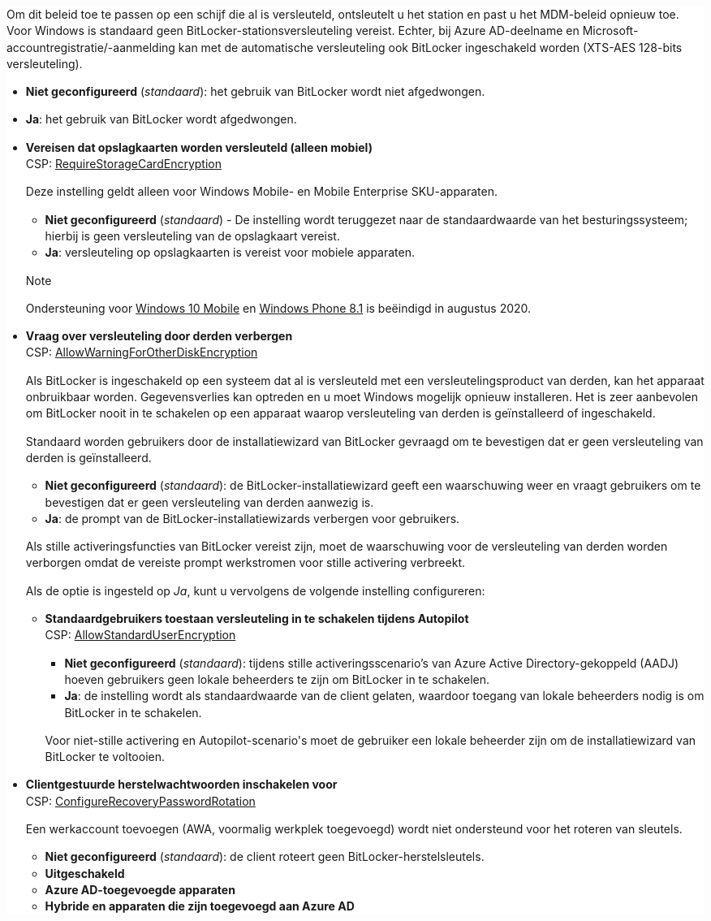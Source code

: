   Om dit beleid toe te passen op een schijf die al is versleuteld, ontsleutelt u het station en past u het MDM-beleid opnieuw toe. Voor Windows is standaard geen BitLocker-stationsversleuteling vereist. Echter, bij Azure AD-deelname en Microsoft-accountregistratie/-aanmelding kan met de automatische versleuteling ook BitLocker ingeschakeld worden (XTS-AES 128-bits versleuteling).

  - **Niet geconfigureerd** (*standaard*): het gebruik van BitLocker wordt niet afgedwongen.
  - **Ja**: het gebruik van BitLocker wordt afgedwongen.

- **Vereisen dat opslagkaarten worden versleuteld (alleen mobiel)**  
  CSP: [RequireStorageCardEncryption](https://go.microsoft.com/fwlink/?linkid=872524)

  Deze instelling geldt alleen voor Windows Mobile- en Mobile Enterprise SKU-apparaten.
  - **Niet geconfigureerd** (*standaard*) - De instelling wordt teruggezet naar de standaardwaarde van het besturingssysteem; hierbij is geen versleuteling van de opslagkaart vereist.
  - **Ja**: versleuteling op opslagkaarten is vereist voor mobiele apparaten.

  > [!NOTE]
  > Ondersteuning voor [Windows 10 Mobile](https://support.microsoft.com/help/4485197/windows-10-mobile-end-of-support-faq) en [Windows Phone 8.1](https://support.microsoft.com/help/4036480/windows-phone-8-1-end-of-support-faq) is beëindigd in augustus 2020.

- **Vraag over versleuteling door derden verbergen**  
  CSP: [AllowWarningForOtherDiskEncryption](https://go.microsoft.com/fwlink/?linkid=872525)

  Als BitLocker is ingeschakeld op een systeem dat al is versleuteld met een versleutelingsproduct van derden, kan het apparaat onbruikbaar worden. Gegevensverlies kan optreden en u moet Windows mogelijk opnieuw installeren. Het is zeer aanbevolen om BitLocker nooit in te schakelen op een apparaat waarop versleuteling van derden is geïnstalleerd of ingeschakeld.

  Standaard worden gebruikers door de installatiewizard van BitLocker gevraagd om te bevestigen dat er geen versleuteling van derden is geïnstalleerd.

  - **Niet geconfigureerd** (*standaard*): de BitLocker-installatiewizard geeft een waarschuwing weer en vraagt gebruikers om te bevestigen dat er geen versleuteling van derden aanwezig is.
  - **Ja**: de prompt van de BitLocker-installatiewizards verbergen voor gebruikers.

  Als stille activeringsfuncties van BitLocker vereist zijn, moet de waarschuwing voor de versleuteling van derden worden verborgen omdat de vereiste prompt werkstromen voor stille activering verbreekt.

  Als de optie is ingesteld op *Ja*, kunt u vervolgens de volgende instelling configureren:

  - **Standaardgebruikers toestaan versleuteling in te schakelen tijdens Autopilot**  
    CSP: [AllowStandardUserEncryption](https://go.microsoft.com/fwlink/?linkid=2114200)
    - **Niet geconfigureerd** (*standaard*): tijdens stille activeringsscenario’s van Azure Active Directory-gekoppeld (AADJ) hoeven gebruikers geen lokale beheerders te zijn om BitLocker in te schakelen.
    - **Ja**: de instelling wordt als standaardwaarde van de client gelaten, waardoor toegang van lokale beheerders nodig is om BitLocker in te schakelen.

    Voor niet-stille activering en Autopilot-scenario's moet de gebruiker een lokale beheerder zijn om de installatiewizard van BitLocker te voltooien.

- **Clientgestuurde herstelwachtwoorden inschakelen voor**  
  CSP: [ConfigureRecoveryPasswordRotation](https://go.microsoft.com/fwlink/?linkid=2114201)

  Een werkaccount toevoegen (AWA, voormalig werkplek toegevoegd) wordt niet ondersteund voor het roteren van sleutels.
  - **Niet geconfigureerd** (*standaard*): de client roteert geen BitLocker-herstelsleutels.
  - **Uitgeschakeld**
  - **Azure AD-toegevoegde apparaten**
  - **Hybride en apparaten die zijn toegevoegd aan Azure AD**
